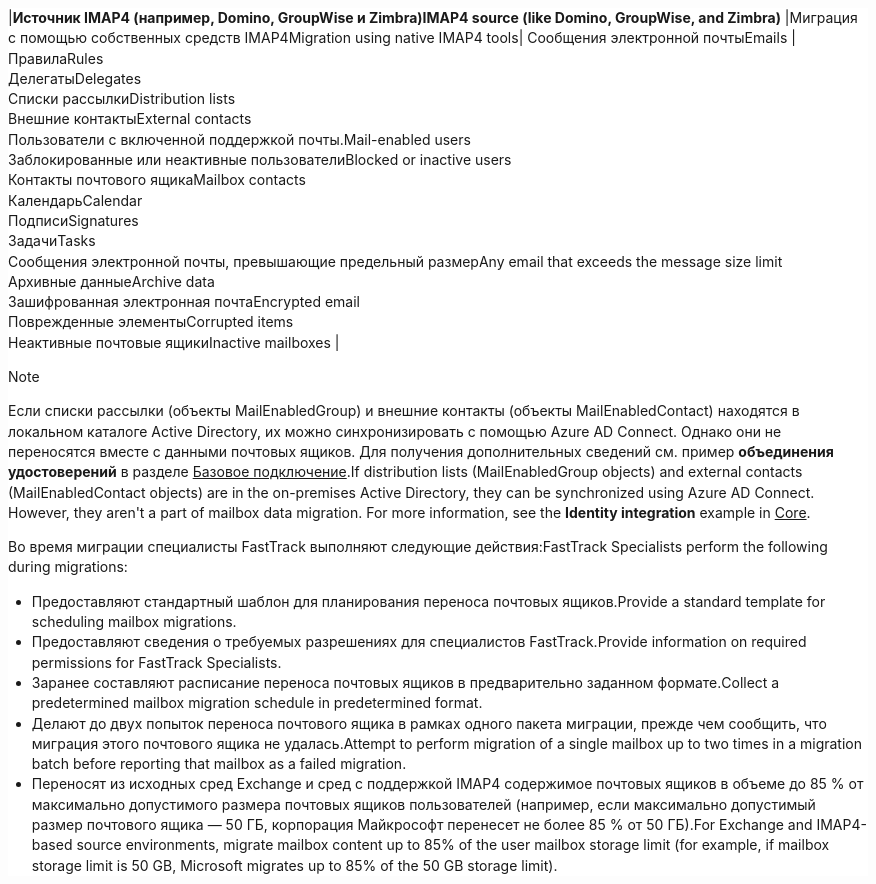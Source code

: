 |<span data-ttu-id="8c9e2-260">**Источник IMAP4 (например, Domino, GroupWise и Zimbra)**</span><span class="sxs-lookup"><span data-stu-id="8c9e2-260">**IMAP4 source (like Domino, GroupWise, and Zimbra)**</span></span> |<span data-ttu-id="8c9e2-261">Миграция с помощью собственных средств IMAP4</span><span class="sxs-lookup"><span data-stu-id="8c9e2-261">Migration using native IMAP4 tools</span></span>| <span data-ttu-id="8c9e2-262">Сообщения электронной почты</span><span class="sxs-lookup"><span data-stu-id="8c9e2-262">Emails</span></span> | <span data-ttu-id="8c9e2-263">Правила</span><span class="sxs-lookup"><span data-stu-id="8c9e2-263">Rules</span></span> <br/> <span data-ttu-id="8c9e2-264">Делегаты</span><span class="sxs-lookup"><span data-stu-id="8c9e2-264">Delegates</span></span> <br/> <span data-ttu-id="8c9e2-265">Списки рассылки</span><span class="sxs-lookup"><span data-stu-id="8c9e2-265">Distribution lists</span></span> <br/> <span data-ttu-id="8c9e2-266">Внешние контакты</span><span class="sxs-lookup"><span data-stu-id="8c9e2-266">External contacts</span></span> <br/> <span data-ttu-id="8c9e2-267">Пользователи с включенной поддержкой почты.</span><span class="sxs-lookup"><span data-stu-id="8c9e2-267">Mail-enabled users</span></span> <br/> <span data-ttu-id="8c9e2-268">Заблокированные или неактивные пользователи</span><span class="sxs-lookup"><span data-stu-id="8c9e2-268">Blocked or inactive users</span></span> <br/> <span data-ttu-id="8c9e2-269">Контакты почтового ящика</span><span class="sxs-lookup"><span data-stu-id="8c9e2-269">Mailbox contacts</span></span> <br/> <span data-ttu-id="8c9e2-270">Календарь</span><span class="sxs-lookup"><span data-stu-id="8c9e2-270">Calendar</span></span> <br/> <span data-ttu-id="8c9e2-271">Подписи</span><span class="sxs-lookup"><span data-stu-id="8c9e2-271">Signatures</span></span> <br/> <span data-ttu-id="8c9e2-272">Задачи</span><span class="sxs-lookup"><span data-stu-id="8c9e2-272">Tasks</span></span> <br/> <span data-ttu-id="8c9e2-273">Сообщения электронной почты, превышающие предельный размер</span><span class="sxs-lookup"><span data-stu-id="8c9e2-273">Any email that exceeds the message size limit</span></span> <br/> <span data-ttu-id="8c9e2-274">Архивные данные</span><span class="sxs-lookup"><span data-stu-id="8c9e2-274">Archive data</span></span> <br/> <span data-ttu-id="8c9e2-275">Зашифрованная электронная почта</span><span class="sxs-lookup"><span data-stu-id="8c9e2-275">Encrypted email</span></span> <br/> <span data-ttu-id="8c9e2-276">Поврежденные элементы</span><span class="sxs-lookup"><span data-stu-id="8c9e2-276">Corrupted items</span></span> <br/> <span data-ttu-id="8c9e2-277">Неактивные почтовые ящики</span><span class="sxs-lookup"><span data-stu-id="8c9e2-277">Inactive mailboxes</span></span> |
   
> [!NOTE]
> <span data-ttu-id="8c9e2-p111">Если списки рассылки (объекты MailEnabledGroup) и внешние контакты (объекты MailEnabledContact) находятся в локальном каталоге Active Directory, их можно синхронизировать с помощью Azure AD Connect. Однако они не переносятся вместе с данными почтовых ящиков. Для получения дополнительных сведений см. пример **объединения удостоверений** в разделе [Базовое подключение](O365-onboarding-and-migration.md#core).</span><span class="sxs-lookup"><span data-stu-id="8c9e2-p111">If distribution lists (MailEnabledGroup objects) and external contacts (MailEnabledContact objects) are in the on-premises Active Directory, they can be synchronized using Azure AD Connect. However, they aren't a part of mailbox data migration. For more information, see the **Identity integration** example in [Core](O365-onboarding-and-migration.md#core).</span></span> 
  
<span data-ttu-id="8c9e2-281">Во время миграции специалисты FastTrack выполняют следующие действия:</span><span class="sxs-lookup"><span data-stu-id="8c9e2-281">FastTrack Specialists perform the following during migrations:</span></span>
- <span data-ttu-id="8c9e2-282">Предоставляют стандартный шаблон для планирования переноса почтовых ящиков.</span><span class="sxs-lookup"><span data-stu-id="8c9e2-282">Provide a standard template for scheduling mailbox migrations.</span></span>
- <span data-ttu-id="8c9e2-283">Предоставляют сведения о требуемых разрешениях для специалистов FastTrack.</span><span class="sxs-lookup"><span data-stu-id="8c9e2-283">Provide information on required permissions for FastTrack Specialists.</span></span> 
- <span data-ttu-id="8c9e2-284">Заранее составляют расписание переноса почтовых ящиков в предварительно заданном формате.</span><span class="sxs-lookup"><span data-stu-id="8c9e2-284">Collect a predetermined mailbox migration schedule in predetermined format.</span></span>
- <span data-ttu-id="8c9e2-285">Делают до двух попыток переноса почтового ящика в рамках одного пакета миграции, прежде чем сообщить, что миграция этого почтового ящика не удалась.</span><span class="sxs-lookup"><span data-stu-id="8c9e2-285">Attempt to perform migration of a single mailbox up to two times in a migration batch before reporting that mailbox as a failed migration.</span></span>
- <span data-ttu-id="8c9e2-286">Переносят из исходных сред Exchange и сред с поддержкой IMAP4 содержимое почтовых ящиков в объеме до 85 % от максимально допустимого размера почтовых ящиков пользователей (например, если максимально допустимый размер почтового ящика — 50 ГБ, корпорация Майкрософт перенесет не более 85 % от 50 ГБ).</span><span class="sxs-lookup"><span data-stu-id="8c9e2-286">For Exchange and IMAP4-based source environments, migrate mailbox content up to 85% of the user mailbox storage limit (for example, if mailbox storage limit is 50 GB, Microsoft migrates up to 85% of the 50 GB storage limit).</span></span> 